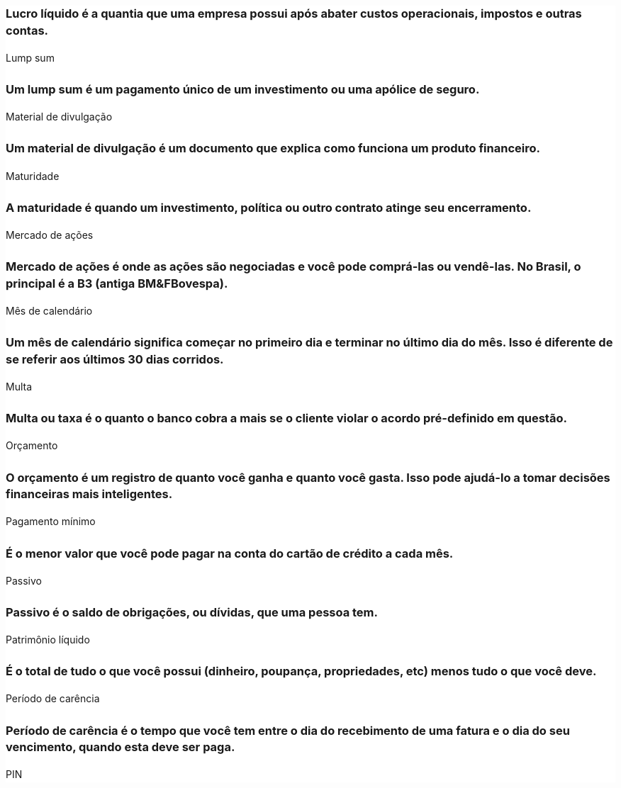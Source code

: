 ### Lucro líquido é a quantia que uma empresa possui após abater custos operacionais, impostos e outras contas.
Lump sum

### Um lump sum é um pagamento único de um investimento ou uma apólice de seguro.
Material de divulgação

### Um material de divulgação é um documento que explica como funciona um produto financeiro.
Maturidade

### A maturidade é quando um investimento, política ou outro contrato atinge seu encerramento.
Mercado de ações

### Mercado de ações é onde as ações são negociadas e você pode comprá-las ou vendê-las. No Brasil, o principal é a B3 (antiga BM&FBovespa).
Mês de calendário

### Um mês de calendário significa começar no primeiro dia e terminar no último dia do mês. Isso é diferente de se referir aos últimos 30 dias corridos.
Multa

### Multa ou taxa é o quanto o banco cobra a mais se o cliente violar o acordo pré-definido em questão.
Orçamento

### O orçamento é um registro de quanto você ganha e quanto você gasta. Isso pode ajudá-lo a tomar decisões financeiras mais inteligentes.
Pagamento mínimo 

### É o menor valor que você pode pagar na conta do cartão de crédito a cada mês.
Passivo

### Passivo é o saldo de obrigações, ou dívidas, que uma pessoa tem.
Patrimônio líquido

### É o total de tudo o que você possui (dinheiro, poupança, propriedades, etc) menos tudo o que você deve.
Período de carência

### Período de carência é o tempo que você tem entre o dia do recebimento de uma fatura e o dia do seu vencimento, quando esta deve ser paga.
PIN
